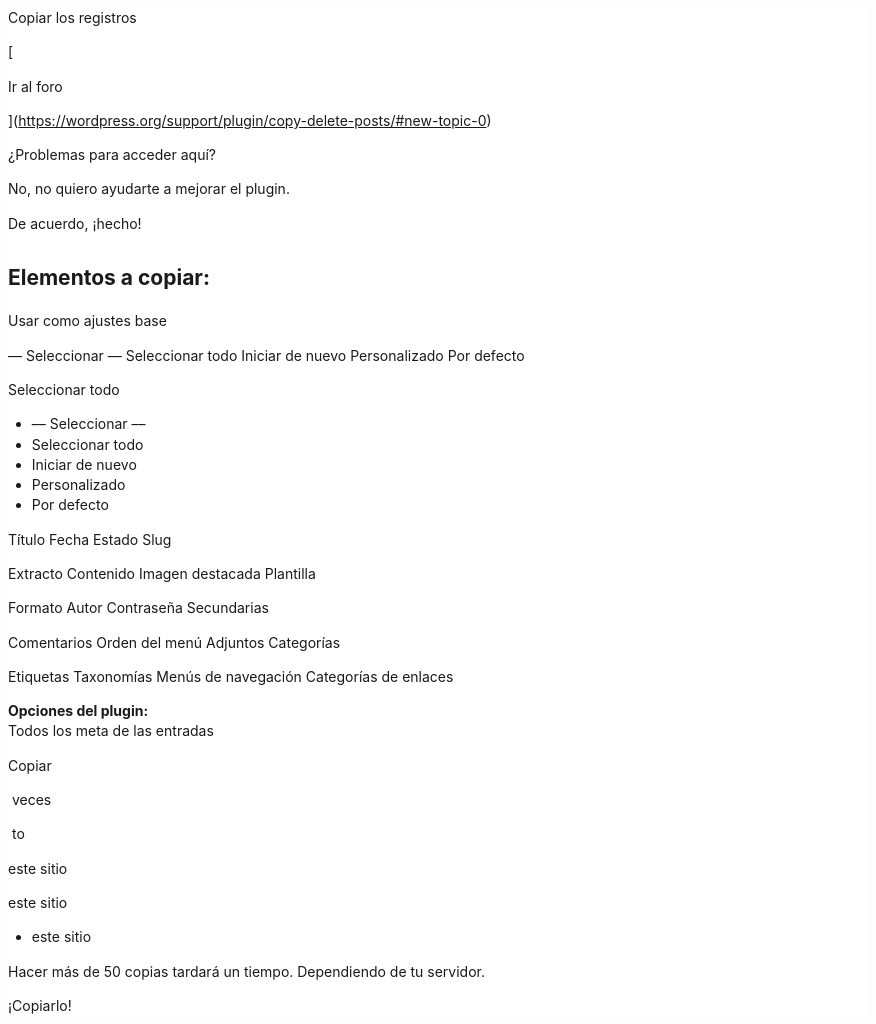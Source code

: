 Copiar los registros

[

Ir al foro

](https://wordpress.org/support/plugin/copy-delete-posts/#new-topic-0)

¿Problemas para acceder aquí?

No, no quiero ayudarte a mejorar el plugin.

De acuerdo, ¡hecho!

                                              

## Elementos a copiar:

Usar como ajustes base

–– Seleccionar –– Seleccionar todo Iniciar de nuevo Personalizado Por defecto

Seleccionar todo

- –– Seleccionar ––
- Seleccionar todo
- Iniciar de nuevo
- Personalizado
- Por defecto

 Título Fecha  Estado  Slug

 Extracto Contenido  Imagen destacada  Plantilla

 Formato Autor  Contraseña  Secundarias

 Comentarios Orden del menú  Adjuntos  Categorías

 Etiquetas Taxonomías  Menús de navegación  Categorías de enlaces

**Opciones del plugin:**  
 Todos los meta de las entradas

Copiar 

 veces

 to

este sitio

este sitio

- este sitio

Hacer más de 50 copias tardará un tiempo. Dependiendo de tu servidor.

¡Copiarlo!